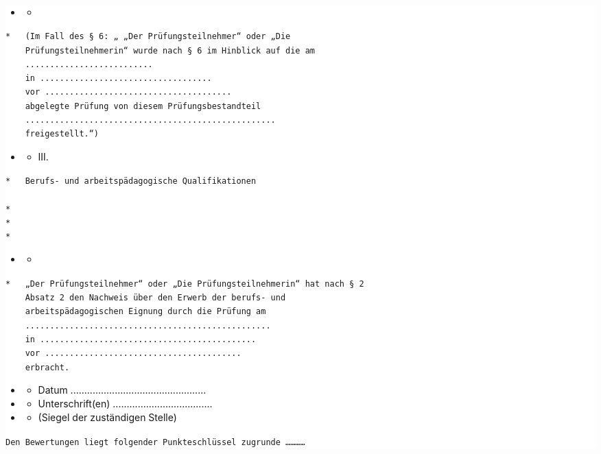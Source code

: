*    *
    *   (Im Fall des § 6: „ „Der Prüfungsteilnehmer“ oder „Die
        Prüfungsteilnehmerin“ wurde nach § 6 im Hinblick auf die am
        ..........................
        in ...................................
        vor ......................................
        abgelegte Prüfung von diesem Prüfungsbestandteil
        ...................................................
        freigestellt.“)


*    *   III.

    *   Berufs- und arbeitspädagogische Qualifikationen

    *
    *
    *

*    *
    *   „Der Prüfungsteilnehmer“ oder „Die Prüfungsteilnehmerin“ hat nach § 2
        Absatz 2 den Nachweis über den Erwerb der berufs- und
        arbeitspädagogischen Eignung durch die Prüfung am
        ..................................................
        in ............................................
        vor ........................................
        erbracht.




*    *   Datum .................................................


*    *   Unterschrift(en) ....................................


*    *   (Siegel der zuständigen Stelle)



    Den Bewertungen liegt folgender Punkteschlüssel zugrunde …………
[^F777466_01_BJNR146700012BJNE001200000]: 
